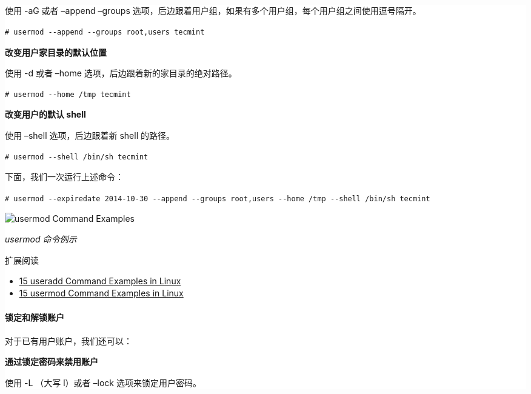 使用 -aG 或者 –append –groups 选项，后边跟着用户组，如果有多个用户组，每个用户组之间使用逗号隔开。



```
# usermod --append --groups root,users tecmint

```

**改变用户家目录的默认位置**


使用 -d 或者 –home 选项，后边跟着新的家目录的绝对路径。



```
# usermod --home /tmp tecmint

```

**改变用户的默认 shell**


使用 –shell 选项，后边跟着新 shell 的路径。



```
# usermod --shell /bin/sh tecmint

```

下面，我们一次运行上述命令：



```
# usermod --expiredate 2014-10-30 --append --groups root,users --home /tmp --shell /bin/sh tecmint

```

![usermod Command Examples](https://img.linux.net.cn/data/attachment/album/201606/02/105804k9wmu58zpxwbvsvb.png)


*usermod 命令例示*


扩展阅读


* [15 useradd Command Examples in Linux](http://www.tecmint.com/add-users-in-linux/)
* [15 usermod Command Examples in Linux](http://www.tecmint.com/usermod-command-examples/)


#### 锁定和解锁账户


对于已有用户账户，我们还可以：


**通过锁定密码来禁用账户**


使用 -L （大写 l）或者 –lock 选项来锁定用户密码。


